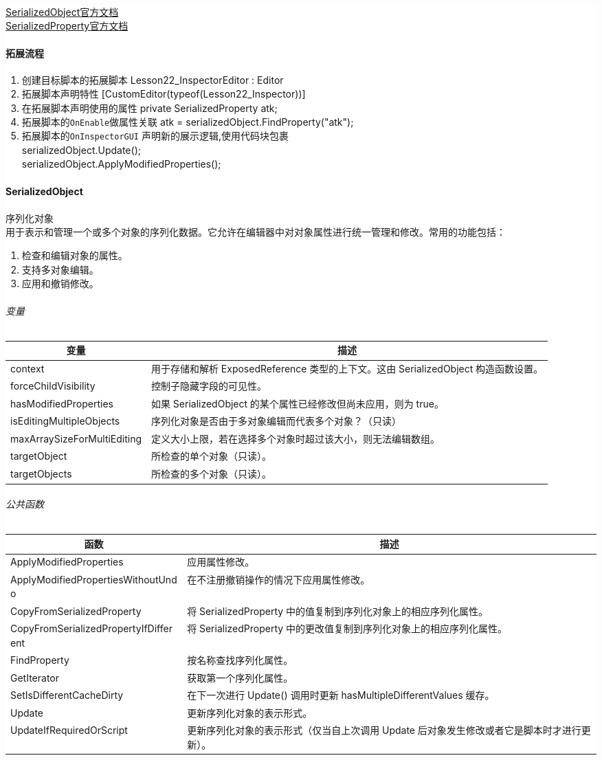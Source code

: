 [SerializedObject官方文档](https://docs.unity.cn/cn/2021.3/ScriptReference/SerializedObject.html)       
[SerializedProperty官方文档](https://docs.unity.cn/cn/2021.3/ScriptReference/SerializedProperty.html)       


#### 拓展流程

1. 创建目标脚本的拓展脚本 Lesson22_InspectorEditor : Editor    
2. 拓展脚本声明特性 [CustomEditor(typeof(Lesson22_Inspector))]
3. 在拓展脚本声明使用的属性 private SerializedProperty atk;
4. 拓展脚本的`OnEnable`做属性关联 atk = serializedObject.FindProperty("atk");
5. 拓展脚本的`OnInspectorGUI` 声明新的展示逻辑,使用代码块包裹     
    serializedObject.Update();   
    serializedObject.ApplyModifiedProperties();




#### SerializedObject
序列化对象    
用于表示和管理一个或多个对象的序列化数据。它允许在编辑器中对对象属性进行统一管理和修改。常用的功能包括：  
1. 检查和编辑对象的属性。
2. 支持多对象编辑。
3. 应用和撤销修改。


###### 变量
| **变量**                    | **描述**                                                                           |
| --------------------------- | ---------------------------------------------------------------------------------- |
| context                     | 用于存储和解析 ExposedReference 类型的上下文。这由 SerializedObject 构造函数设置。 |
| forceChildVisibility        | 控制子隐藏字段的可见性。                                                           |
| hasModifiedProperties       | 如果 SerializedObject 的某个属性已经修改但尚未应用，则为 true。                    |
| isEditingMultipleObjects    | 序列化对象是否由于多对象编辑而代表多个对象？（只读）                               |
| maxArraySizeForMultiEditing | 定义大小上限，若在选择多个对象时超过该大小，则无法编辑数组。                       |
| targetObject                | 所检查的单个对象（只读）。                                                         |
| targetObjects               | 所检查的多个对象（只读）。                                                         |

###### 公共函数
| **函数**                              | **描述**                                                                                   |
| ------------------------------------- | ------------------------------------------------------------------------------------------ |
| ApplyModifiedProperties               | 应用属性修改。                                                                             |
| ApplyModifiedPropertiesWithoutUndo    | 在不注册撤销操作的情况下应用属性修改。                                                     |
| CopyFromSerializedProperty            | 将 SerializedProperty 中的值复制到序列化对象上的相应序列化属性。                           |
| CopyFromSerializedPropertyIfDifferent | 将 SerializedProperty 中的更改值复制到序列化对象上的相应序列化属性。                       |
| FindProperty                          | 按名称查找序列化属性。                                                                     |
| GetIterator                           | 获取第一个序列化属性。                                                                     |
| SetIsDifferentCacheDirty              | 在下一次进行 Update() 调用时更新 hasMultipleDifferentValues 缓存。                         |
| Update                                | 更新序列化对象的表示形式。                                                                 |
| UpdateIfRequiredOrScript              | 更新序列化对象的表示形式（仅当自上次调用 Update 后对象发生修改或者它是脚本时才进行更新）。 |
